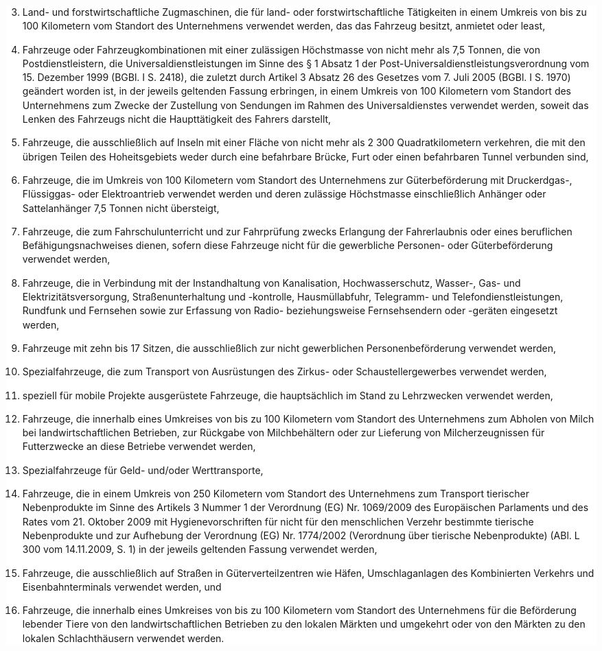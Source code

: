 3. Land- und forstwirtschaftliche Zugmaschinen, die für land- oder forstwirtschaftliche Tätigkeiten in einem Umkreis von bis zu 100 Kilometern vom Standort des Unternehmens verwendet werden, das das Fahrzeug besitzt, anmietet oder least,

4. Fahrzeuge oder Fahrzeugkombinationen mit einer zulässigen Höchstmasse von nicht mehr als 7,5 Tonnen, die von Postdienstleistern, die Universaldienstleistungen im Sinne des § 1 Absatz 1 der Post-Universaldienstleistungsverordnung vom 15. Dezember 1999 (BGBl. I S. 2418), die zuletzt durch Artikel 3 Absatz 26 des Gesetzes vom 7. Juli 2005 (BGBl. I S. 1970) geändert worden ist, in der jeweils geltenden Fassung erbringen, in einem Umkreis von 100 Kilometern vom Standort des Unternehmens zum Zwecke der Zustellung von Sendungen im Rahmen des Universaldienstes verwendet werden, soweit das Lenken des Fahrzeugs nicht die Haupttätigkeit des Fahrers darstellt,

5. Fahrzeuge, die ausschließlich auf Inseln mit einer Fläche von nicht mehr als 2 300 Quadratkilometern verkehren, die mit den übrigen Teilen des Hoheitsgebiets weder durch eine befahrbare Brücke, Furt oder einen befahrbaren Tunnel verbunden sind,

6. Fahrzeuge, die im Umkreis von 100 Kilometern vom Standort des Unternehmens zur Güterbeförderung mit Druckerdgas-, Flüssiggas- oder Elektroantrieb verwendet werden und deren zulässige Höchstmasse einschließlich Anhänger oder Sattelanhänger 7,5 Tonnen nicht übersteigt,

7. Fahrzeuge, die zum Fahrschulunterricht und zur Fahrprüfung zwecks Erlangung der Fahrerlaubnis oder eines beruflichen Befähigungsnachweises dienen, sofern diese Fahrzeuge nicht für die gewerbliche Personen- oder Güterbeförderung verwendet werden,

8. Fahrzeuge, die in Verbindung mit der Instandhaltung von Kanalisation, Hochwasserschutz, Wasser-, Gas- und Elektrizitätsversorgung, Straßenunterhaltung und -kontrolle, Hausmüllabfuhr, Telegramm- und Telefondienstleistungen, Rundfunk und Fernsehen sowie zur Erfassung von Radio- beziehungsweise Fernsehsendern oder -geräten eingesetzt werden,

9. Fahrzeuge mit zehn bis 17 Sitzen, die ausschließlich zur nicht gewerblichen Personenbeförderung verwendet werden,

10. Spezialfahrzeuge, die zum Transport von Ausrüstungen des Zirkus- oder Schaustellergewerbes verwendet werden,

11. speziell für mobile Projekte ausgerüstete Fahrzeuge, die hauptsächlich im Stand zu Lehrzwecken verwendet werden,

12. Fahrzeuge, die innerhalb eines Umkreises von bis zu 100 Kilometern vom Standort des Unternehmens zum Abholen von Milch bei landwirtschaftlichen Betrieben, zur Rückgabe von Milchbehältern oder zur Lieferung von Milcherzeugnissen für Futterzwecke an diese Betriebe verwendet werden,

13. Spezialfahrzeuge für Geld- und/oder Werttransporte,

14. Fahrzeuge, die in einem Umkreis von 250 Kilometern vom Standort des Unternehmens zum Transport tierischer Nebenprodukte im Sinne des Artikels 3 Nummer 1 der Verordnung (EG) Nr. 1069/2009 des Europäischen Parlaments und des Rates vom 21. Oktober 2009 mit Hygienevorschriften für nicht für den menschlichen Verzehr bestimmte tierische Nebenprodukte und zur Aufhebung der Verordnung (EG) Nr. 1774/2002 (Verordnung über tierische Nebenprodukte) (ABl. L 300 vom 14.11.2009, S. 1) in der jeweils geltenden Fassung verwendet werden,

15. Fahrzeuge, die ausschließlich auf Straßen in Güterverteilzentren wie Häfen, Umschlaganlagen des Kombinierten Verkehrs und Eisenbahnterminals verwendet werden, und

16. Fahrzeuge, die innerhalb eines Umkreises von bis zu 100 Kilometern vom Standort des Unternehmens für die Beförderung lebender Tiere von den landwirtschaftlichen Betrieben zu den lokalen Märkten und umgekehrt oder von den Märkten zu den lokalen Schlachthäusern verwendet werden.
